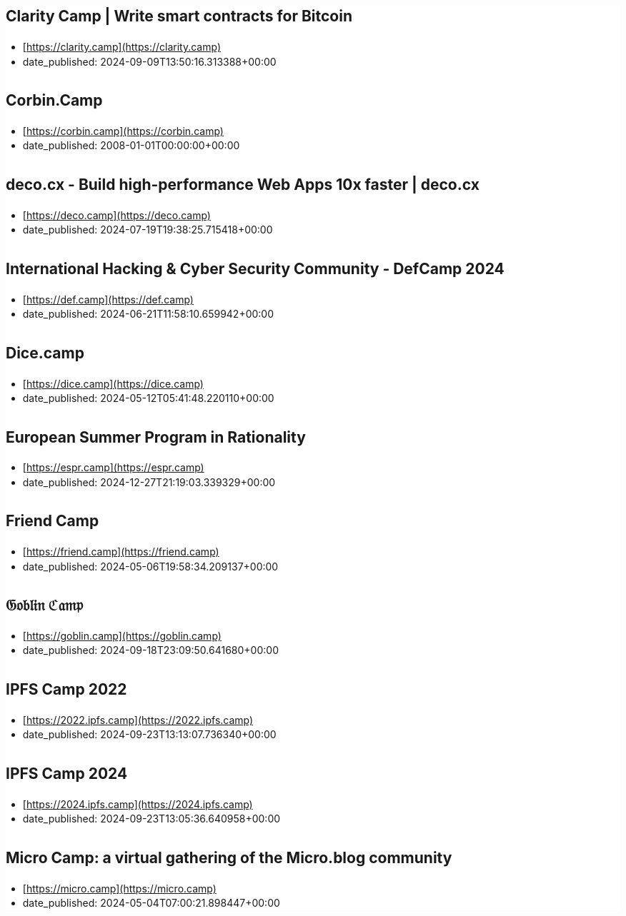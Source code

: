  ## Clarity Camp | Write smart contracts for Bitcoin
 - [https://clarity.camp](https://clarity.camp)
 - date_published: 2024-09-09T13:50:16.313388+00:00

 ## Corbin.Camp
 - [https://corbin.camp](https://corbin.camp)
 - date_published: 2008-01-01T00:00:00+00:00

 ## deco.cx - Build high-performance Web Apps 10x faster | deco.cx
 - [https://deco.camp](https://deco.camp)
 - date_published: 2024-07-19T19:38:25.715418+00:00

 ## International Hacking & Cyber Security Community - DefCamp 2024
 - [https://def.camp](https://def.camp)
 - date_published: 2024-06-21T11:58:10.659942+00:00

 ## Dice.camp
 - [https://dice.camp](https://dice.camp)
 - date_published: 2024-05-12T05:41:48.220110+00:00

 ## European Summer Program in Rationality
 - [https://espr.camp](https://espr.camp)
 - date_published: 2024-12-27T21:19:03.339329+00:00

 ## Friend Camp
 - [https://friend.camp](https://friend.camp)
 - date_published: 2024-05-06T19:58:34.209137+00:00

 ## 𝔊𝔬𝔟𝔩𝔦𝔫 ℭ𝔞𝔪𝔭
 - [https://goblin.camp](https://goblin.camp)
 - date_published: 2024-09-18T23:09:50.641680+00:00

 ## IPFS Camp 2022
 - [https://2022.ipfs.camp](https://2022.ipfs.camp)
 - date_published: 2024-09-23T13:13:07.736340+00:00

 ## IPFS Camp 2024
 - [https://2024.ipfs.camp](https://2024.ipfs.camp)
 - date_published: 2024-09-23T13:05:36.640958+00:00

 ## Micro Camp: a virtual gathering of the Micro.blog community
 - [https://micro.camp](https://micro.camp)
 - date_published: 2024-05-04T07:00:21.898447+00:00
